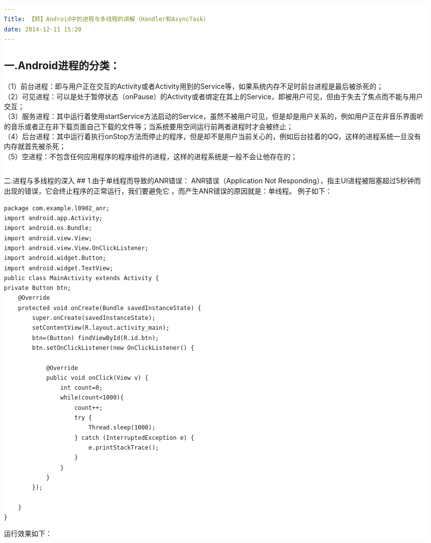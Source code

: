 ```yaml
---
Title: 【转】Android中的进程与多线程的讲解（Handler和AsyncTask）
date: 2014-12-11 15:20
---
```


## 一.Android进程的分类： ##
（1）前台进程：即与用户正在交互的Activity或者Activity用到的Service等，如果系统内存不足时前台进程是最后被杀死的；  
（2）可见进程：可以是处于暂停状态（onPause）的Activity或者绑定在其上的Service，即被用户可见，但由于失去了焦点而不能与用户交互；  
（3）服务进程：其中运行着使用startService方法启动的Service，虽然不被用户可见，但是却是用户关系的，例如用户正在非音乐界面听的音乐或者正在非下载页面自己下载的文件等；当系统要用空间运行前两者进程时才会被终止；  
（4）后台进程：其中运行着执行onStop方法而停止的程序，但是却不是用户当前关心的，例如后台挂着的QQ，这样的进程系统一旦没有内存就首先被杀死；  
（5）空进程：不包含任何应用程序的程序组件的进程，这样的进程系统是一般不会让他存在的；  
## 
二.进程与多线程的深入 ##
1.由于单线程而导致的ANR错误：
   ANR错误（Application Not Responding），指主UI进程被阻塞超过5秒钟而出现的错误，它会终止程序的正常运行，我们要避免它 ，而产生ANR错误的原因就是：单线程。
例子如下：

	
	package com.example.l0902_anr;
	import android.app.Activity;
	import android.os.Bundle;
	import android.view.View;
	import android.view.View.OnClickListener;
	import android.widget.Button;
	import android.widget.TextView;
	public class MainActivity extends Activity {
	private Button btn;
	    @Override
	    protected void onCreate(Bundle savedInstanceState) {
	        super.onCreate(savedInstanceState);
	        setContentView(R.layout.activity_main);
	        btn=(Button) findViewById(R.id.btn);
	        btn.setOnClickListener(new OnClickListener() {
	                                                                                                                                                                                                                                                                                                                                                                                                                                                     
	            @Override
	            public void onClick(View v) {
	                int count=0;
	                while(count<1000){
	                    count++;
	                    try {
	                        Thread.sleep(1000);
	                    } catch (InterruptedException e) {
	                        e.printStackTrace();
	                    }
	                }
	            }
	        });
	                                                                                                                                                                                                                                                                                                                                                                                                                                                 
	    }
	}
运行效果如下：
